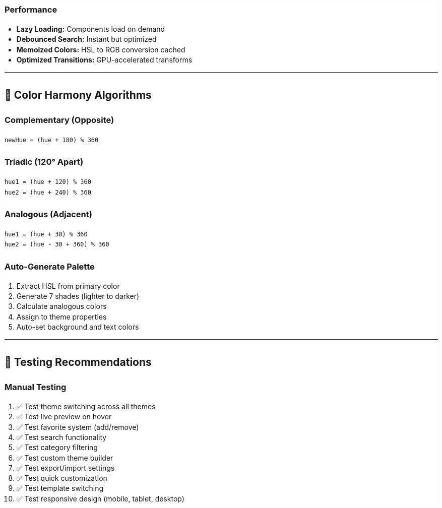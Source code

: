 ### Performance
- **Lazy Loading:** Components load on demand
- **Debounced Search:** Instant but optimized
- **Memoized Colors:** HSL to RGB conversion cached
- **Optimized Transitions:** GPU-accelerated transforms

---

## 🎨 Color Harmony Algorithms

### Complementary (Opposite)
```
newHue = (hue + 180) % 360
```

### Triadic (120° Apart)
```
hue1 = (hue + 120) % 360
hue2 = (hue + 240) % 360
```

### Analogous (Adjacent)
```
hue1 = (hue + 30) % 360
hue2 = (hue - 30 + 360) % 360
```

### Auto-Generate Palette
1. Extract HSL from primary color
2. Generate 7 shades (lighter to darker)
3. Calculate analogous colors
4. Assign to theme properties
5. Auto-set background and text colors

---

## 🧪 Testing Recommendations

### Manual Testing
1. ✅ Test theme switching across all themes
2. ✅ Test live preview on hover
3. ✅ Test favorite system (add/remove)
4. ✅ Test search functionality
5. ✅ Test category filtering
6. ✅ Test custom theme builder
7. ✅ Test export/import settings
8. ✅ Test quick customization
9. ✅ Test template switching
10. ✅ Test responsive design (mobile, tablet, desktop)
